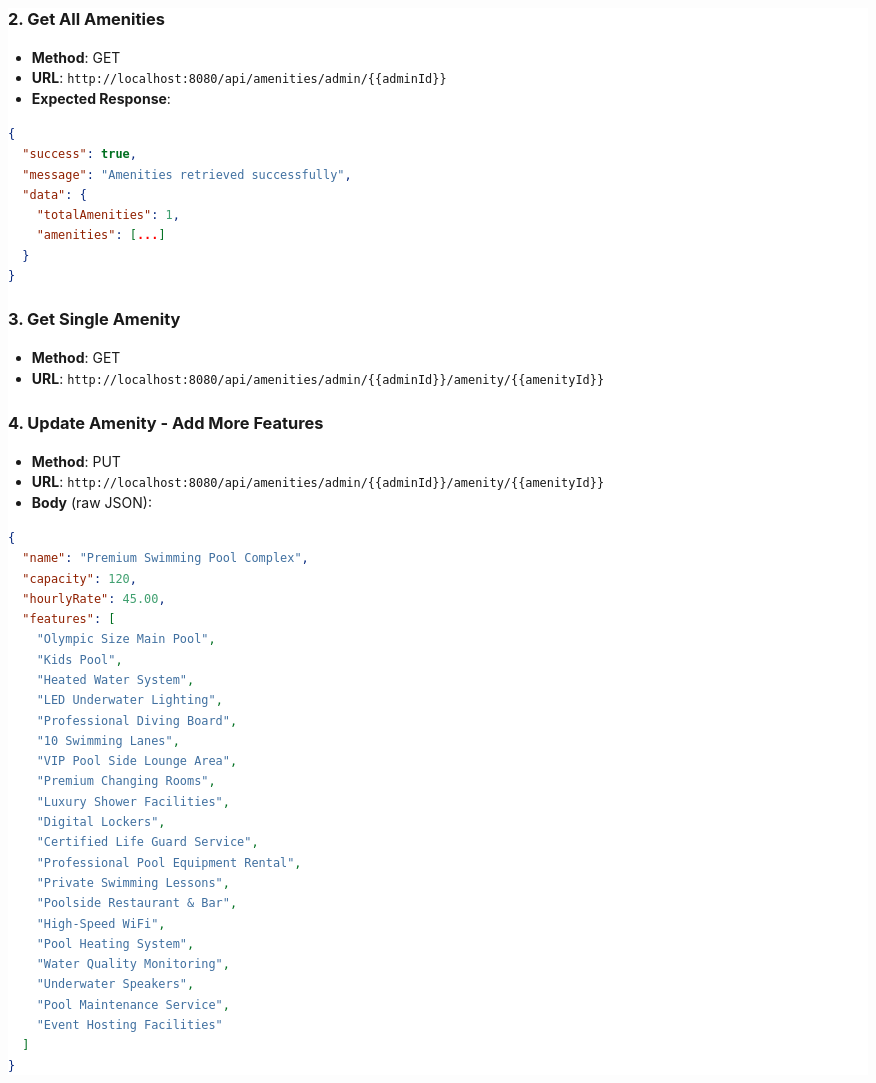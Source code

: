 ### **2. Get All Amenities**
- **Method**: GET
- **URL**: `http://localhost:8080/api/amenities/admin/{{adminId}}`
- **Expected Response**:
```json
{
  "success": true,
  "message": "Amenities retrieved successfully",
  "data": {
    "totalAmenities": 1,
    "amenities": [...]
  }
}
```

### **3. Get Single Amenity**
- **Method**: GET
- **URL**: `http://localhost:8080/api/amenities/admin/{{adminId}}/amenity/{{amenityId}}`

### **4. Update Amenity - Add More Features**
- **Method**: PUT
- **URL**: `http://localhost:8080/api/amenities/admin/{{adminId}}/amenity/{{amenityId}}`
- **Body** (raw JSON):
```json
{
  "name": "Premium Swimming Pool Complex",
  "capacity": 120,
  "hourlyRate": 45.00,
  "features": [
    "Olympic Size Main Pool",
    "Kids Pool",
    "Heated Water System",
    "LED Underwater Lighting",
    "Professional Diving Board",
    "10 Swimming Lanes",
    "VIP Pool Side Lounge Area",
    "Premium Changing Rooms",
    "Luxury Shower Facilities",
    "Digital Lockers",
    "Certified Life Guard Service",
    "Professional Pool Equipment Rental",
    "Private Swimming Lessons",
    "Poolside Restaurant & Bar",
    "High-Speed WiFi",
    "Pool Heating System",
    "Water Quality Monitoring",
    "Underwater Speakers",
    "Pool Maintenance Service",
    "Event Hosting Facilities"
  ]
}
```
